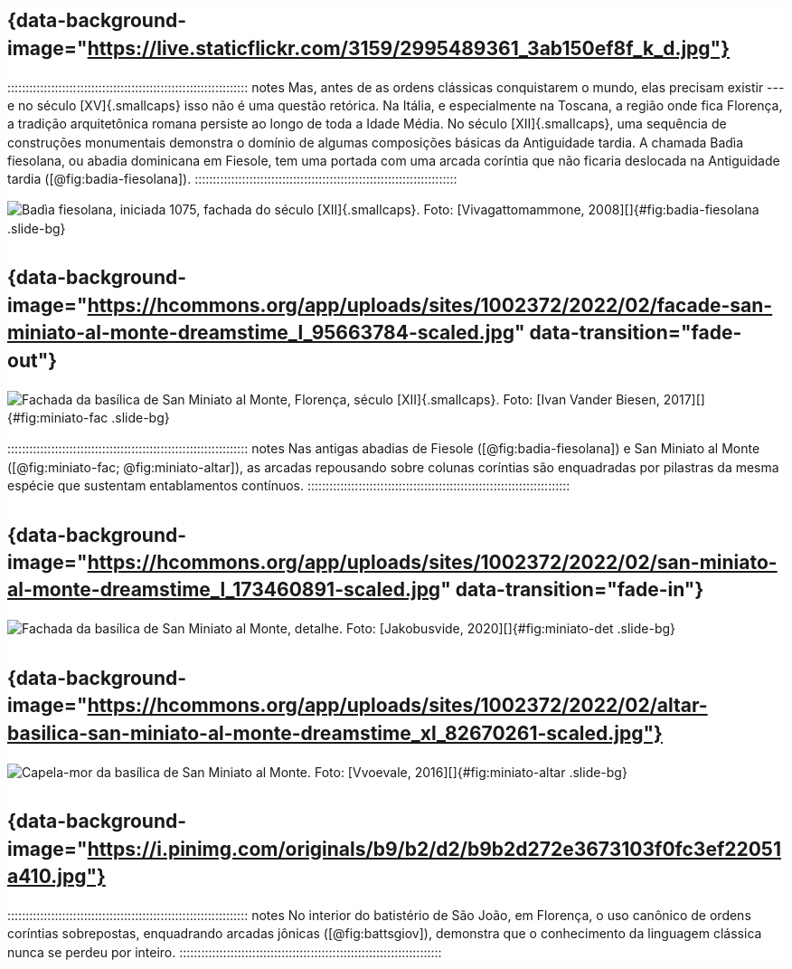 ## {data-background-image="https://live.staticflickr.com/3159/2995489361_3ab150ef8f_k_d.jpg"}

:::::::::::::::::::::::::::::::::::::::::::::::::::::::::::::::::: notes
Mas, antes de as ordens clássicas conquistarem o mundo, elas precisam
existir --- e no século [XV]{.smallcaps} isso não é uma questão retórica. Na Itália, e
especialmente na Toscana, a região onde fica Florença, a tradição
arquitetônica romana persiste ao longo de toda a Idade Média. No século
[XII]{.smallcaps}, uma sequência de construções monumentais demonstra o
domínio de algumas composições básicas da Antiguidade tardia. 
A chamada Badìa fiesolana, ou abadia dominicana em Fiesole, tem uma
portada com uma arcada coríntia que não ficaria deslocada na Antiguidade
tardia ([@fig:badia-fiesolana]).
::::::::::::::::::::::::::::::::::::::::::::::::::::::::::::::::::::::::

![Badìa fiesolana, iniciada 1075, fachada do século [XII]{.smallcaps}. Foto: [Vivagattomammone, 2008][]](https://live.staticflickr.com/3159/2995489361_3ab150ef8f_k_d.jpg){#fig:badia-fiesolana .slide-bg}

## {data-background-image="https://hcommons.org/app/uploads/sites/1002372/2022/02/facade-san-miniato-al-monte-dreamstime_l_95663784-scaled.jpg" data-transition="fade-out"}

![Fachada da basílica de San Miniato al Monte, Florença, século [XII]{.smallcaps}. Foto: [Ivan Vander Biesen, 2017][]](https://hcommons.org/app/uploads/sites/1002372/2022/02/facade-san-miniato-al-monte-dreamstime_l_95663784-scaled.jpg){#fig:miniato-fac .slide-bg}

:::::::::::::::::::::::::::::::::::::::::::::::::::::::::::::::::: notes
Nas antigas abadias de Fiesole ([@fig:badia-fiesolana]) e San Miniato al
Monte ([@fig:miniato-fac; @fig:miniato-altar]), as arcadas repousando
sobre colunas coríntias são enquadradas por pilastras da mesma espécie
que sustentam entablamentos contínuos.
::::::::::::::::::::::::::::::::::::::::::::::::::::::::::::::::::::::::

## {data-background-image="https://hcommons.org/app/uploads/sites/1002372/2022/02/san-miniato-al-monte-dreamstime_l_173460891-scaled.jpg" data-transition="fade-in"}

![Fachada da basílica de San Miniato al Monte, detalhe. Foto: [Jakobusvide, 2020][]](https://hcommons.org/app/uploads/sites/1002372/2022/02/san-miniato-al-monte-dreamstime_l_173460891-scaled.jpg){#fig:miniato-det .slide-bg}

## {data-background-image="https://hcommons.org/app/uploads/sites/1002372/2022/02/altar-basilica-san-miniato-al-monte-dreamstime_xl_82670261-scaled.jpg"}

![Capela-mor da basílica de San Miniato al Monte. Foto: [Vvoevale, 2016][]](https://hcommons.org/app/uploads/sites/1002372/2022/02/altar-basilica-san-miniato-al-monte-dreamstime_xl_82670261-scaled.jpg){#fig:miniato-altar .slide-bg}

## {data-background-image="https://i.pinimg.com/originals/b9/b2/d2/b9b2d272e3673103f0fc3ef22051a410.jpg"}

:::::::::::::::::::::::::::::::::::::::::::::::::::::::::::::::::: notes
No interior do batistério de São João, em Florença, o uso canônico de
ordens coríntias sobrepostas, enquadrando arcadas jônicas
([@fig:battsgiov]), demonstra que o conhecimento da linguagem clássica
nunca se perdeu por inteiro.
::::::::::::::::::::::::::::::::::::::::::::::::::::::::::::::::::::::::
